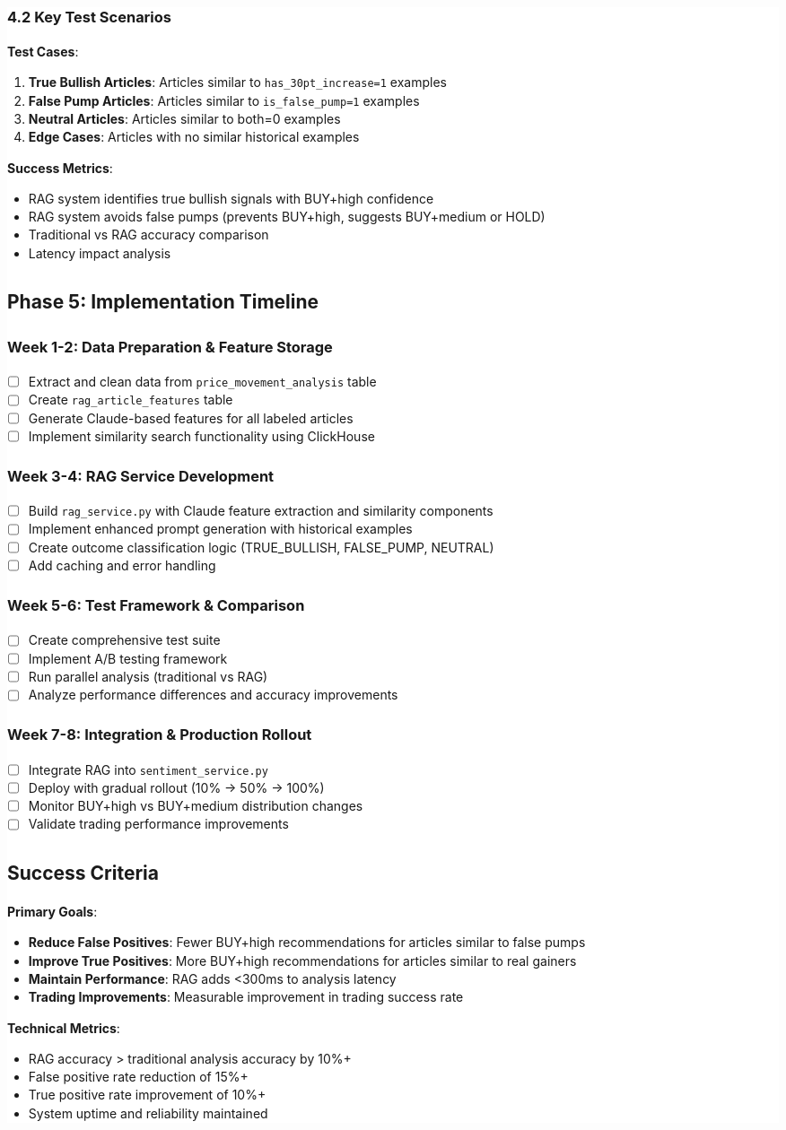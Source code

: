 ### 4.2 Key Test Scenarios

**Test Cases**:
1. **True Bullish Articles**: Articles similar to `has_30pt_increase=1` examples
2. **False Pump Articles**: Articles similar to `is_false_pump=1` examples  
3. **Neutral Articles**: Articles similar to both=0 examples
4. **Edge Cases**: Articles with no similar historical examples

**Success Metrics**:
- RAG system identifies true bullish signals with BUY+high confidence
- RAG system avoids false pumps (prevents BUY+high, suggests BUY+medium or HOLD)
- Traditional vs RAG accuracy comparison
- Latency impact analysis

## Phase 5: Implementation Timeline

### Week 1-2: Data Preparation & Feature Storage
- [ ] Extract and clean data from `price_movement_analysis` table
- [ ] Create `rag_article_features` table
- [ ] Generate Claude-based features for all labeled articles
- [ ] Implement similarity search functionality using ClickHouse

### Week 3-4: RAG Service Development  
- [ ] Build `rag_service.py` with Claude feature extraction and similarity components
- [ ] Implement enhanced prompt generation with historical examples
- [ ] Create outcome classification logic (TRUE_BULLISH, FALSE_PUMP, NEUTRAL)
- [ ] Add caching and error handling

### Week 5-6: Test Framework & Comparison
- [ ] Create comprehensive test suite
- [ ] Implement A/B testing framework
- [ ] Run parallel analysis (traditional vs RAG)
- [ ] Analyze performance differences and accuracy improvements

### Week 7-8: Integration & Production Rollout
- [ ] Integrate RAG into `sentiment_service.py` 
- [ ] Deploy with gradual rollout (10% → 50% → 100%)
- [ ] Monitor BUY+high vs BUY+medium distribution changes
- [ ] Validate trading performance improvements

## Success Criteria

**Primary Goals**:
- **Reduce False Positives**: Fewer BUY+high recommendations for articles similar to false pumps
- **Improve True Positives**: More BUY+high recommendations for articles similar to real gainers
- **Maintain Performance**: RAG adds <300ms to analysis latency
- **Trading Improvements**: Measurable improvement in trading success rate

**Technical Metrics**:
- RAG accuracy > traditional analysis accuracy by 10%+
- False positive rate reduction of 15%+
- True positive rate improvement of 10%+
- System uptime and reliability maintained
